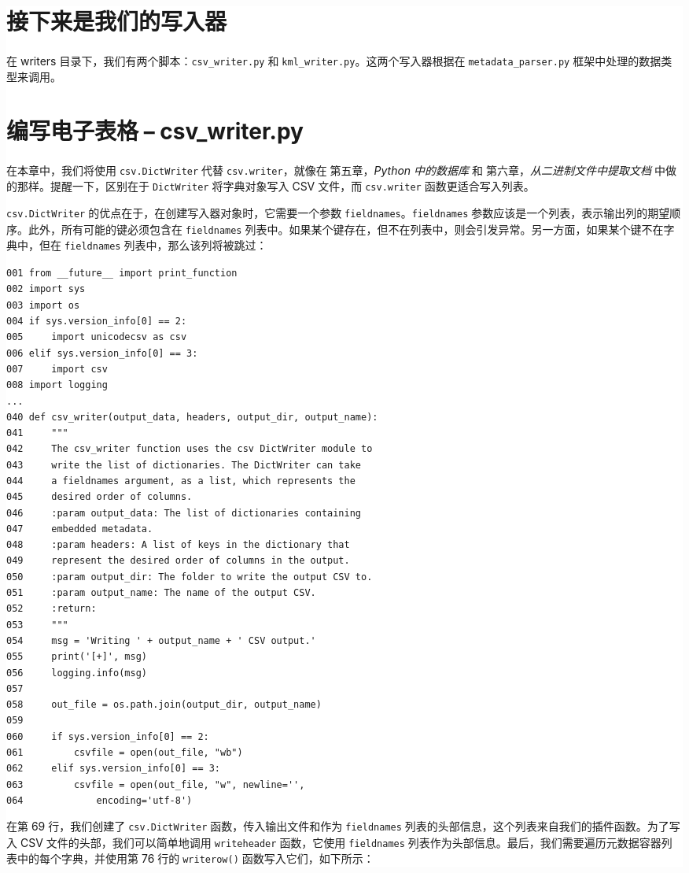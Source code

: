 # 接下来是我们的写入器

在 writers 目录下，我们有两个脚本：`csv_writer.py` 和 `kml_writer.py`。这两个写入器根据在 `metadata_parser.py` 框架中处理的数据类型来调用。

# 编写电子表格 – csv_writer.py

在本章中，我们将使用 `csv.DictWriter` 代替 `csv.writer`，就像在 第五章，*Python 中的数据库* 和 第六章，*从二进制文件中提取文档* 中做的那样。提醒一下，区别在于 `DictWriter` 将字典对象写入 CSV 文件，而 `csv.writer` 函数更适合写入列表。

`csv.DictWriter` 的优点在于，在创建写入器对象时，它需要一个参数 `fieldnames`。`fieldnames` 参数应该是一个列表，表示输出列的期望顺序。此外，所有可能的键必须包含在 `fieldnames` 列表中。如果某个键存在，但不在列表中，则会引发异常。另一方面，如果某个键不在字典中，但在 `fieldnames` 列表中，那么该列将被跳过：

```
001 from __future__ import print_function
002 import sys
003 import os
004 if sys.version_info[0] == 2:
005     import unicodecsv as csv
006 elif sys.version_info[0] == 3:
007     import csv
008 import logging
...
040 def csv_writer(output_data, headers, output_dir, output_name):
041     """
042     The csv_writer function uses the csv DictWriter module to
043     write the list of dictionaries. The DictWriter can take
044     a fieldnames argument, as a list, which represents the
045     desired order of columns.
046     :param output_data: The list of dictionaries containing
047     embedded metadata.
048     :param headers: A list of keys in the dictionary that
049     represent the desired order of columns in the output.
050     :param output_dir: The folder to write the output CSV to.
051     :param output_name: The name of the output CSV.
052     :return:
053     """
054     msg = 'Writing ' + output_name + ' CSV output.'
055     print('[+]', msg)
056     logging.info(msg)
057
058     out_file = os.path.join(output_dir, output_name)
059 
060     if sys.version_info[0] == 2:
061         csvfile = open(out_file, "wb")
062     elif sys.version_info[0] == 3:
063         csvfile = open(out_file, "w", newline='',
064             encoding='utf-8')
```

在第 69 行，我们创建了 `csv.DictWriter` 函数，传入输出文件和作为 `fieldnames` 列表的头部信息，这个列表来自我们的插件函数。为了写入 CSV 文件的头部，我们可以简单地调用 `writeheader` 函数，它使用 `fieldnames` 列表作为头部信息。最后，我们需要遍历元数据容器列表中的每个字典，并使用第 76 行的 `writerow()` 函数写入它们，如下所示：
